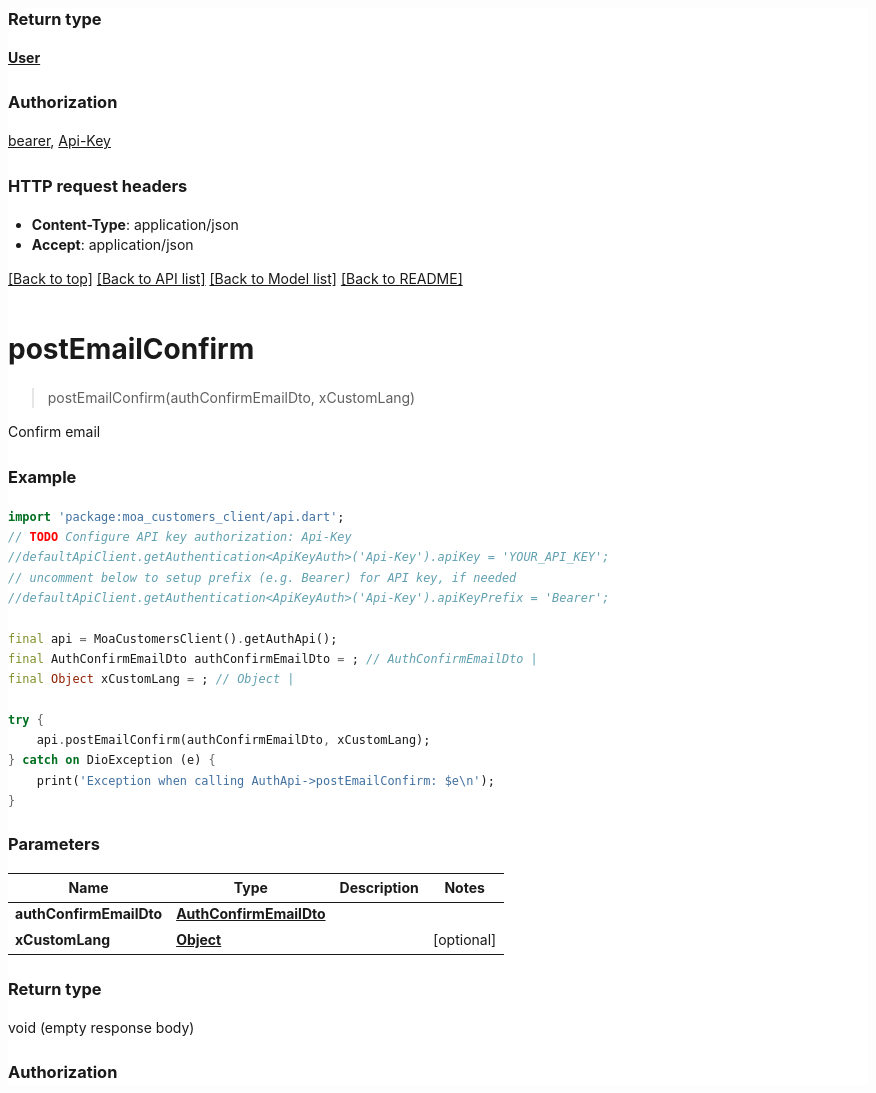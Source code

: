 ### Return type

[**User**](User.md)

### Authorization

[bearer](../README.md#bearer), [Api-Key](../README.md#Api-Key)

### HTTP request headers

 - **Content-Type**: application/json
 - **Accept**: application/json

[[Back to top]](#) [[Back to API list]](../README.md#documentation-for-api-endpoints) [[Back to Model list]](../README.md#documentation-for-models) [[Back to README]](../README.md)

# **postEmailConfirm**
> postEmailConfirm(authConfirmEmailDto, xCustomLang)

Confirm email

### Example
```dart
import 'package:moa_customers_client/api.dart';
// TODO Configure API key authorization: Api-Key
//defaultApiClient.getAuthentication<ApiKeyAuth>('Api-Key').apiKey = 'YOUR_API_KEY';
// uncomment below to setup prefix (e.g. Bearer) for API key, if needed
//defaultApiClient.getAuthentication<ApiKeyAuth>('Api-Key').apiKeyPrefix = 'Bearer';

final api = MoaCustomersClient().getAuthApi();
final AuthConfirmEmailDto authConfirmEmailDto = ; // AuthConfirmEmailDto | 
final Object xCustomLang = ; // Object | 

try {
    api.postEmailConfirm(authConfirmEmailDto, xCustomLang);
} catch on DioException (e) {
    print('Exception when calling AuthApi->postEmailConfirm: $e\n');
}
```

### Parameters

Name | Type | Description  | Notes
------------- | ------------- | ------------- | -------------
 **authConfirmEmailDto** | [**AuthConfirmEmailDto**](AuthConfirmEmailDto.md)|  | 
 **xCustomLang** | [**Object**](.md)|  | [optional] 

### Return type

void (empty response body)

### Authorization

